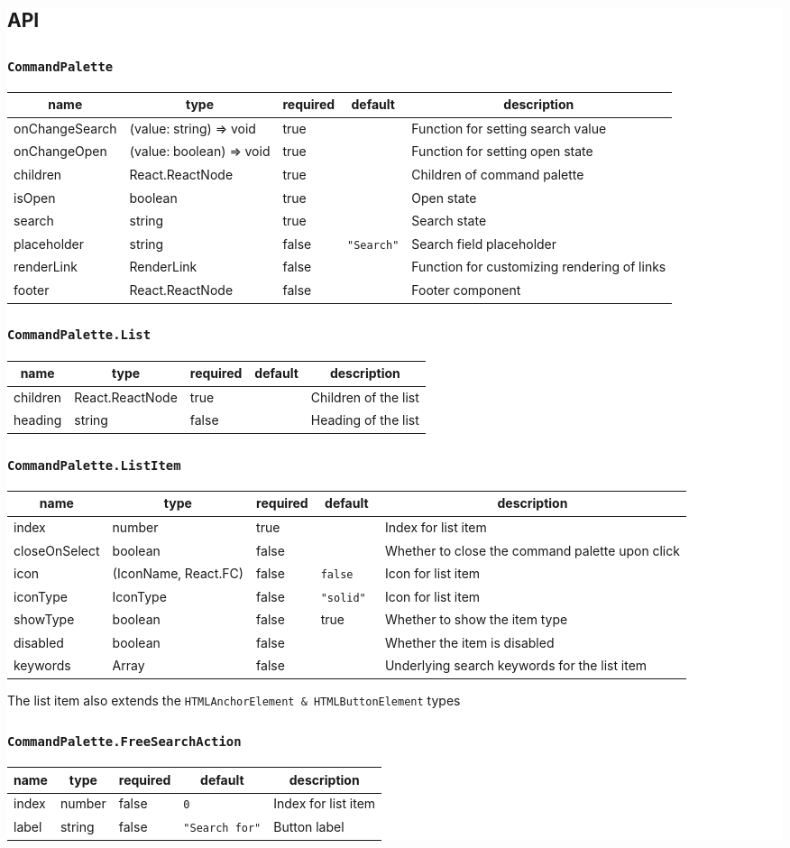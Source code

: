 ## API

### `CommandPalette`

| name           | type                     | required | default    | description                                 |
| -------------- | ------------------------ | -------- | ---------- | ------------------------------------------- |
| onChangeSearch | (value: string) => void  | true     |            | Function for setting search value           |
| onChangeOpen   | (value: boolean) => void | true     |            | Function for setting open state             |
| children       | React.ReactNode          | true     |            | Children of command palette                 |
| isOpen         | boolean                  | true     |            | Open state                                  |
| search         | string                   | true     |            | Search state                                |
| placeholder    | string                   | false    | `"Search"` | Search field placeholder                    |
| renderLink     | RenderLink               | false    |            | Function for customizing rendering of links |
| footer         | React.ReactNode          | false    |            | Footer component                            |

### `CommandPalette.List`

| name     | type            | required | default | description          |
| -------- | --------------- | -------- | ------- | -------------------- |
| children | React.ReactNode | true     |         | Children of the list |
| heading  | string          | false    |         | Heading of the list  |

### `CommandPalette.ListItem`

| name          | type                 | required | default    | description                                     |
| ------------- | -------------------- | -------- | ---------- | ----------------------------------------------- |
| index         | number               | true     |            | Index for list item                             |
| closeOnSelect | boolean              | false    |            | Whether to close the command palette upon click |
| icon          | (IconName, React.FC) | false    | `false`    | Icon for list item                              |
| iconType      | IconType             | false    | `"solid" ` | Icon for list item                              |
| showType      | boolean              | false    | true       | Whether to show the item type                   |
| disabled      | boolean              | false    |            | Whether the item is disabled                    |
| keywords      | Array<string>        | false    |            | Underlying search keywords for the list item    |

The list item also extends the `HTMLAnchorElement & HTMLButtonElement` types

### `CommandPalette.FreeSearchAction`

| name           | type                     | required | default    | description                          |
| ---------- | ------------------------ | -------- | -------------- | -------------------------------------|
| index      | number                   | false    | `0`            | Index for list item                  |
| label      | string                   | false    | `"Search for"` | Button label                         |
